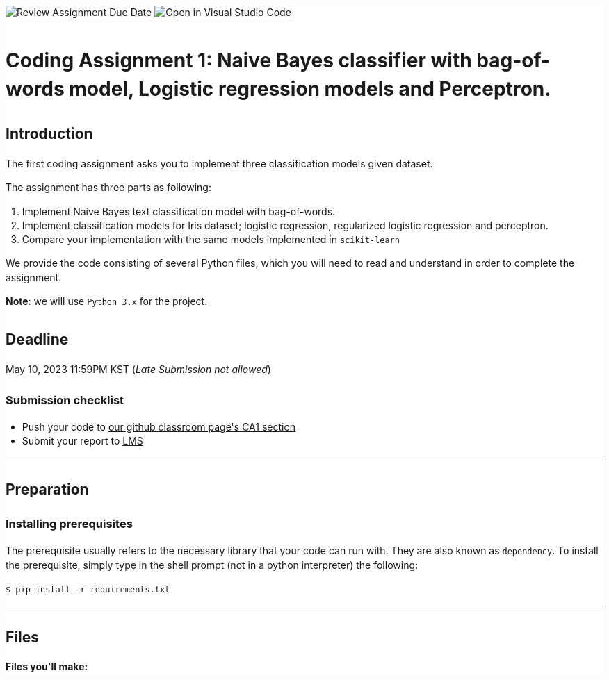 [![Review Assignment Due Date](https://classroom.github.com/assets/deadline-readme-button-24ddc0f5d75046c5622901739e7c5dd533143b0c8e959d652212380cedb1ea36.svg)](https://classroom.github.com/a/HNm_Jrs1)
[![Open in Visual Studio Code](https://classroom.github.com/assets/open-in-vscode-718a45dd9cf7e7f842a935f5ebbe5719a5e09af4491e668f4dbf3b35d5cca122.svg)](https://classroom.github.com/online_ide?assignment_repo_id=11034732&assignment_repo_type=AssignmentRepo)
# Coding Assignment 1: Naive Bayes classifier with bag-of-words model, Logistic regression models and Perceptron.

## Introduction

The first coding assignment asks you to implement three classification models given dataset.

The assignment has three parts as following:
1. Implement Naive Bayes text classification model with bag-of-words.
1. Implement classification models for Iris dataset; logistic regression, regularized logistic regression and perceptron.
2. Compare your implementation with the same models implemented in `scikit-learn`

We provide the code consisting of several Python files, which you will need to read and understand in order to complete the assignment.

**Note**: we will use `Python 3.x` for the project. 

## Deadline
May 10, 2023 11:59PM KST (*Late Submission not allowed*)

### Submission checklist
* Push your code to [our github classroom page's CA1 section](https://classroom.github.com/a/HNm_Jrs1)
* Submit your report to [LMS](https://lms.gist.ac.kr)

---
## Preparation

### Installing prerequisites

The prerequisite usually refers to the necessary library that your code can run with. They are also known as `dependency`. To install the prerequisite, simply type in the shell prompt (not in a python interpreter) the following:

```
$ pip install -r requirements.txt
```

---
## Files

**Files you'll make:**
